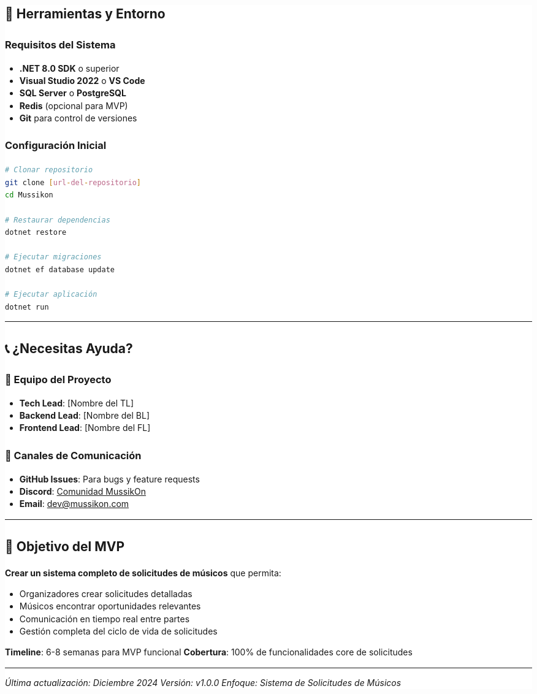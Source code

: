 
## 🔧 **Herramientas y Entorno**

### **Requisitos del Sistema**
- **.NET 8.0 SDK** o superior
- **Visual Studio 2022** o **VS Code**
- **SQL Server** o **PostgreSQL**
- **Redis** (opcional para MVP)
- **Git** para control de versiones

### **Configuración Inicial**
```bash
# Clonar repositorio
git clone [url-del-repositorio]
cd Mussikon

# Restaurar dependencias
dotnet restore

# Ejecutar migraciones
dotnet ef database update

# Ejecutar aplicación
dotnet run
```

---

## 📞 **¿Necesitas Ayuda?**

### **👥 Equipo del Proyecto**
- **Tech Lead**: [Nombre del TL]
- **Backend Lead**: [Nombre del BL]
- **Frontend Lead**: [Nombre del FL]

### **📧 Canales de Comunicación**
- **GitHub Issues**: Para bugs y feature requests
- **Discord**: [Comunidad MussikOn](https://discord.gg/mussikon)
- **Email**: dev@mussikon.com

---

## 🎯 **Objetivo del MVP**

**Crear un sistema completo de solicitudes de músicos** que permita:
- Organizadores crear solicitudes detalladas
- Músicos encontrar oportunidades relevantes
- Comunicación en tiempo real entre partes
- Gestión completa del ciclo de vida de solicitudes

**Timeline**: 6-8 semanas para MVP funcional
**Cobertura**: 100% de funcionalidades core de solicitudes

---

*Última actualización: Diciembre 2024*
*Versión: v1.0.0*
*Enfoque: Sistema de Solicitudes de Músicos*

